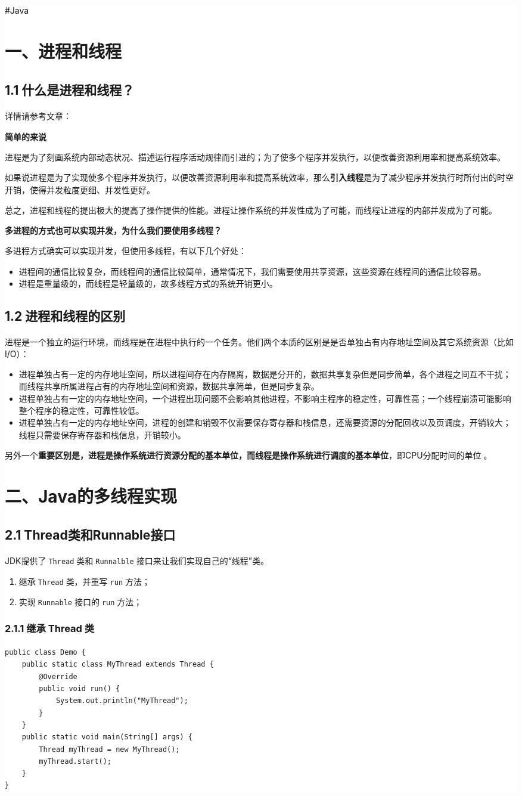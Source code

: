 #Java 

# 一、进程和线程

## 1.1 什么是进程和线程？

详情请参考文章：

**简单的来说**

进程是为了刻画系统内部动态状况、描述运行程序活动规律而引进的；为了使多个程序并发执行，以便改善资源利用率和提高系统效率。

如果说进程是为了实现使多个程序并发执行，以便改善资源利用率和提高系统效率，那么**引入线程**是为了减少程序并发执行时所付出的时空开销，使得并发粒度更细、并发性更好。

总之，进程和线程的提出极⼤的提⾼了操作提供的性能。进程让操作系统的并发性成为了可能，⽽线程让进程的内部并发成为了可能。

**多进程的⽅式也可以实现并发，为什么我们要使⽤多线程？**

多进程⽅式确实可以实现并发，但使⽤多线程，有以下⼏个好处：

- 进程间的通信⽐较复杂，⽽线程间的通信⽐较简单，通常情况下，我们需要使⽤共享资源，这些资源在线程间的通信⽐较容易。
- 进程是重量级的，⽽线程是轻量级的，故多线程⽅式的系统开销更⼩。

## 1.2 进程和线程的区别

进程是⼀个独⽴的运⾏环境，⽽线程是在进程中执⾏的⼀个任务。他们两个本质的区别是是否单独占有内存地址空间及其它系统资源（⽐如I/O）：

- 进程单独占有⼀定的内存地址空间，所以进程间存在内存隔离，数据是分开的，数据共享复杂但是同步简单，各个进程之间互不⼲扰；⽽线程共享所属进程占有的内存地址空间和资源，数据共享简单，但是同步复杂。
- 进程单独占有⼀定的内存地址空间，⼀个进程出现问题不会影响其他进程，不影响主程序的稳定性，可靠性⾼；⼀个线程崩溃可能影响整个程序的稳定性，可靠性较低。
- 进程单独占有⼀定的内存地址空间，进程的创建和销毁不仅需要保存寄存器和栈信息，还需要资源的分配回收以及⻚调度，开销较⼤；线程只需要保存寄存器和栈信息，开销较⼩。

另外⼀个**重要区别是，进程是操作系统进⾏资源分配的基本单位，⽽线程是操作系统进⾏调度的基本单位**，即CPU分配时间的单位 。





# 二、Java的多线程实现

## 2.1 Thread类和Runnable接⼝

JDK提供了  `Thread`  类和  `Runnalble`  接⼝来让我们实现⾃⼰的“线程”类。

1. 继承  `Thread`  类，并重写  `run`  ⽅法；

2. 实现  `Runnable`  接⼝的  `run`  ⽅法；

   

### 2.1.1 继承 Thread 类

```
public class Demo {
    public static class MyThread extends Thread {
        @Override
        public void run() {
        	System.out.println("MyThread");
        }
    }
    public static void main(String[] args) {
        Thread myThread = new MyThread();
        myThread.start();
    }
}
```
